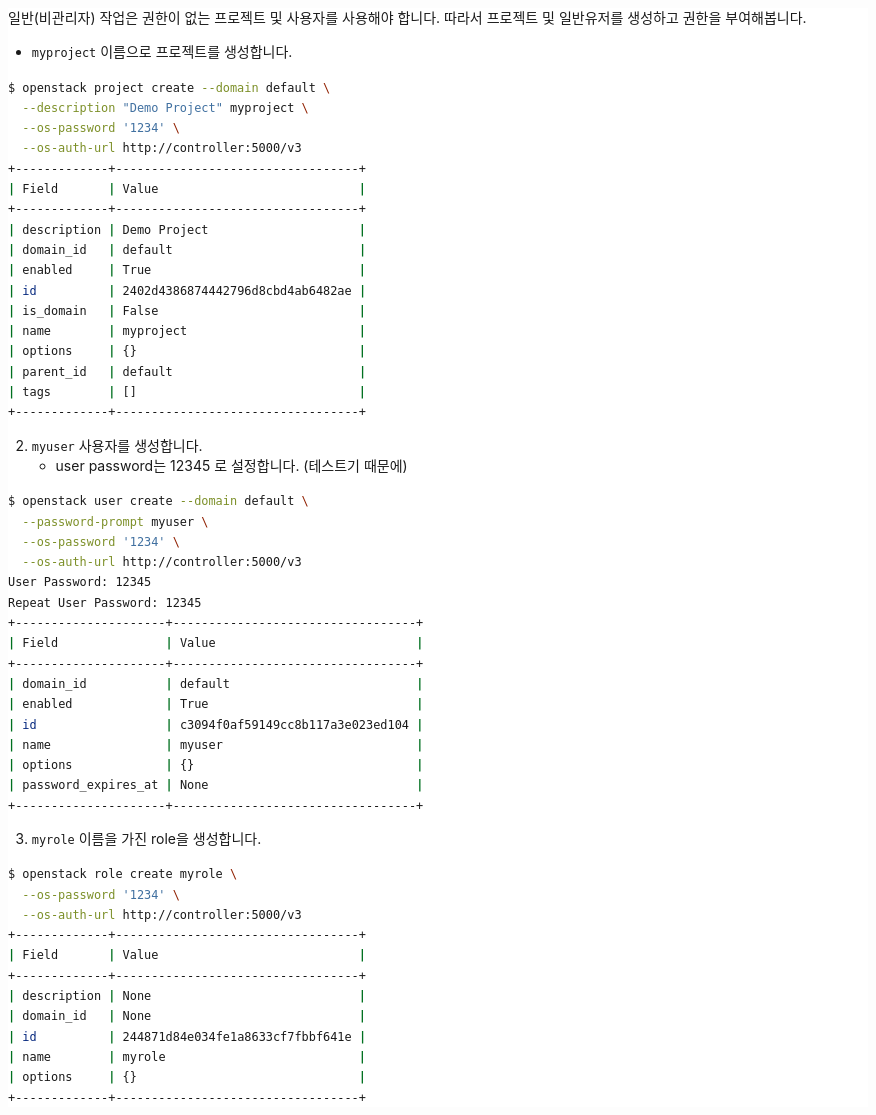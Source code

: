 일반(비관리자) 작업은 권한이 없는 프로젝트 및 사용자를 사용해야 합니다. 따라서 프로젝트 및 일반유저를 생성하고 권한을 부여해봅니다.

- ```myproject``` 이름으로 프로젝트를 생성합니다.
```bash
$ openstack project create --domain default \
  --description "Demo Project" myproject \
  --os-password '1234' \
  --os-auth-url http://controller:5000/v3
+-------------+----------------------------------+
| Field       | Value                            |
+-------------+----------------------------------+
| description | Demo Project                     |
| domain_id   | default                          |
| enabled     | True                             |
| id          | 2402d4386874442796d8cbd4ab6482ae |
| is_domain   | False                            |
| name        | myproject                        |
| options     | {}                               |
| parent_id   | default                          |
| tags        | []                               |
+-------------+----------------------------------+
```

2. ```myuser``` 사용자를 생성합니다.
    - user password는 12345 로 설정합니다. (테스트기 때문에)
```bash
$ openstack user create --domain default \
  --password-prompt myuser \
  --os-password '1234' \
  --os-auth-url http://controller:5000/v3
User Password: 12345
Repeat User Password: 12345
+---------------------+----------------------------------+
| Field               | Value                            |
+---------------------+----------------------------------+
| domain_id           | default                          |
| enabled             | True                             |
| id                  | c3094f0af59149cc8b117a3e023ed104 |
| name                | myuser                           |
| options             | {}                               |
| password_expires_at | None                             |
+---------------------+----------------------------------+
```

3. ```myrole``` 이름을 가진 role을 생성합니다.
```bash
$ openstack role create myrole \
  --os-password '1234' \
  --os-auth-url http://controller:5000/v3
+-------------+----------------------------------+
| Field       | Value                            |
+-------------+----------------------------------+
| description | None                             |
| domain_id   | None                             |
| id          | 244871d84e034fe1a8633cf7fbbf641e |
| name        | myrole                           |
| options     | {}                               |
+-------------+----------------------------------+
```
